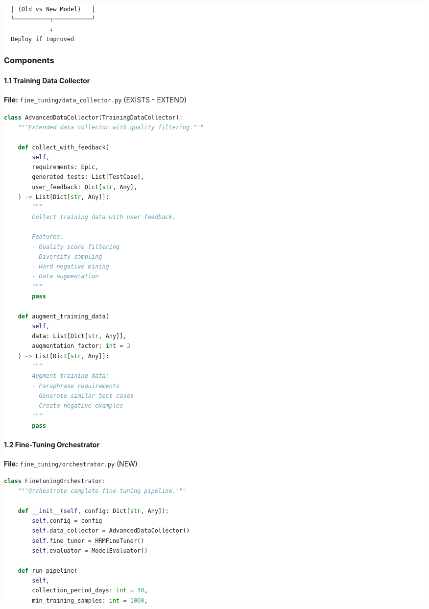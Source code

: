 ```
  │ (Old vs New Model)   │
  └──────────┬───────────┘
             ↓
  Deploy if Improved
```

### Components

#### 1.1 Training Data Collector

**File:** `fine_tuning/data_collector.py` (EXISTS - EXTEND)

```python
class AdvancedDataCollector(TrainingDataCollector):
    """Extended data collector with quality filtering."""
    
    def collect_with_feedback(
        self,
        requirements: Epic,
        generated_tests: List[TestCase],
        user_feedback: Dict[str, Any],
    ) -> List[Dict[str, Any]]:
        """
        Collect training data with user feedback.
        
        Features:
        - Quality score filtering
        - Diversity sampling
        - Hard negative mining
        - Data augmentation
        """
        pass
    
    def augment_training_data(
        self,
        data: List[Dict[str, Any]],
        augmentation_factor: int = 3
    ) -> List[Dict[str, Any]]:
        """
        Augment training data:
        - Paraphrase requirements
        - Generate similar test cases
        - Create negative examples
        """
        pass
```

#### 1.2 Fine-Tuning Orchestrator

**File:** `fine_tuning/orchestrator.py` (NEW)

```python
class FineTuningOrchestrator:
    """Orchestrate complete fine-tuning pipeline."""
    
    def __init__(self, config: Dict[str, Any]):
        self.config = config
        self.data_collector = AdvancedDataCollector()
        self.fine_tuner = HRMFineTuner()
        self.evaluator = ModelEvaluator()
    
    def run_pipeline(
        self,
        collection_period_days: int = 30,
        min_training_samples: int = 1000,
```